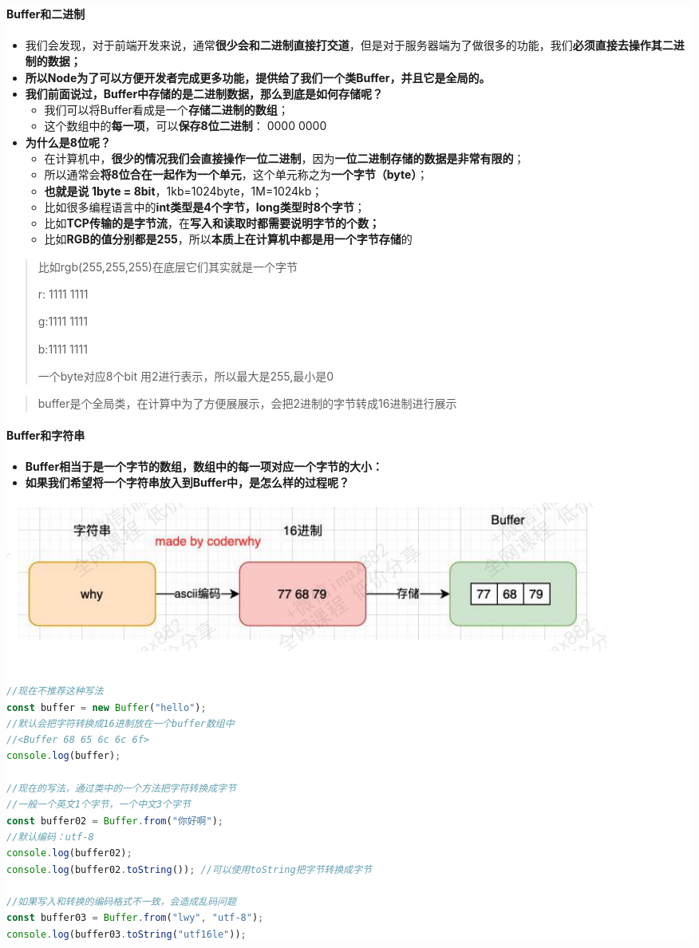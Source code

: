 #### Buffer和二进制

- 我们会发现，对于前端开发来说，通常**很少会和二进制直接打交道**，但是对于服务器端为了做很多的功能，我们**必须直接去操作其二进制的数据；**
- **所以Node为了可以方便开发者完成更多功能，提供给了我们一个类Buffer，并且它是全局的。**
- **我们前面说过，Buffer中存储的是二进制数据，那么到底是如何存储呢？**
  - 我们可以将Buffer看成是一个**存储二进制的数组**；
  - 这个数组中的**每一项**，可以**保存8位二进制**： 0000 0000
- **为什么是8位呢？**
  - 在计算机中，**很少的情况我们会直接操作一位二进制**，因为**一位二进制存储的数据是非常有限的**；
  - 所以通常会**将8位合在一起作为一个单元**，这个单元称之为**一个字节（byte）**；
  - **也就是说 1byte = 8bit**，1kb=1024byte，1M=1024kb；
  - 比如很多编程语言中的**int类型是4个字节，long类型时8个字节**；
  - 比如**TCP传输的是字节流**，在**写入和读取时都需要说明字节的个数；**
  - 比如**RGB的值分别都是255**，所以**本质上在计算机中都是用一个字节存储**的

> 比如rgb(255,255,255)在底层它们其实就是一个字节
>
> r: 1111 1111
>
> g:1111 1111
>
> b:1111 1111
>
> 一个byte对应8个bit 用2进行表示，所以最大是255,最小是0

> buffer是个全局类，在计算中为了方便展展示，会把2进制的字节转成16进制进行展示

#### Buffer和字符串

- **Buffer相当于是一个字节的数组，数组中的每一项对应一个字节的大小：**
- **如果我们希望将一个字符串放入到Buffer中，是怎么样的过程呢？**

![buffer转换字符过程](../../00_Image/08_Node/通过buffer转化字符串过程.png)

```js

//现在不推荐这种写法
const buffer = new Buffer("hello");
//默认会把字符转换成16进制放在一个buffer数组中
//<Buffer 68 65 6c 6c 6f>
console.log(buffer);

//现在的写法，通过类中的一个方法把字符转换成字节
//一般一个英文1个字节，一个中文3个字节
const buffer02 = Buffer.from("你好啊");
//默认编码：utf-8
console.log(buffer02);
console.log(buffer02.toString()); //可以使用toString把字节转换成字节

//如果写入和转换的编码格式不一致，会造成乱码问题
const buffer03 = Buffer.from("lwy", "utf-8");
console.log(buffer03.toString("utf16le"));

```
